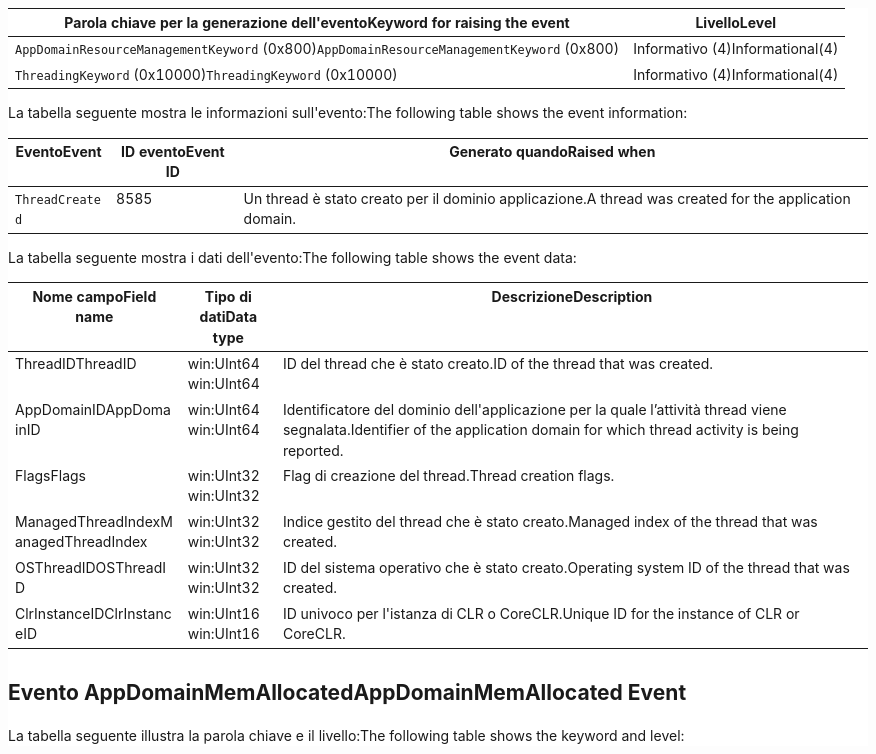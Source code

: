 |<span data-ttu-id="329d8-111">Parola chiave per la generazione dell'evento</span><span class="sxs-lookup"><span data-stu-id="329d8-111">Keyword for raising the event</span></span>|<span data-ttu-id="329d8-112">Livello</span><span class="sxs-lookup"><span data-stu-id="329d8-112">Level</span></span>|
|-----------------------------------|-----------|
|<span data-ttu-id="329d8-113">`AppDomainResourceManagementKeyword` (0x800)</span><span class="sxs-lookup"><span data-stu-id="329d8-113">`AppDomainResourceManagementKeyword` (0x800)</span></span>|<span data-ttu-id="329d8-114">Informativo (4)</span><span class="sxs-lookup"><span data-stu-id="329d8-114">Informational(4)</span></span>|
|<span data-ttu-id="329d8-115">`ThreadingKeyword` (0x10000)</span><span class="sxs-lookup"><span data-stu-id="329d8-115">`ThreadingKeyword` (0x10000)</span></span>|<span data-ttu-id="329d8-116">Informativo (4)</span><span class="sxs-lookup"><span data-stu-id="329d8-116">Informational(4)</span></span>|

<span data-ttu-id="329d8-117">La tabella seguente mostra le informazioni sull'evento:</span><span class="sxs-lookup"><span data-stu-id="329d8-117">The following table shows the event information:</span></span>

|<span data-ttu-id="329d8-118">Evento</span><span class="sxs-lookup"><span data-stu-id="329d8-118">Event</span></span>|<span data-ttu-id="329d8-119">ID evento</span><span class="sxs-lookup"><span data-stu-id="329d8-119">Event ID</span></span>|<span data-ttu-id="329d8-120">Generato quando</span><span class="sxs-lookup"><span data-stu-id="329d8-120">Raised when</span></span>|
|-----------|--------------|-----------------|
|`ThreadCreated`|<span data-ttu-id="329d8-121">85</span><span class="sxs-lookup"><span data-stu-id="329d8-121">85</span></span>|<span data-ttu-id="329d8-122">Un thread è stato creato per il dominio applicazione.</span><span class="sxs-lookup"><span data-stu-id="329d8-122">A thread was created for the application domain.</span></span>|

<span data-ttu-id="329d8-123">La tabella seguente mostra i dati dell'evento:</span><span class="sxs-lookup"><span data-stu-id="329d8-123">The following table shows the event data:</span></span>

|<span data-ttu-id="329d8-124">Nome campo</span><span class="sxs-lookup"><span data-stu-id="329d8-124">Field name</span></span>|<span data-ttu-id="329d8-125">Tipo di dati</span><span class="sxs-lookup"><span data-stu-id="329d8-125">Data type</span></span>|<span data-ttu-id="329d8-126">Descrizione</span><span class="sxs-lookup"><span data-stu-id="329d8-126">Description</span></span>|
|----------------|---------------|-----------------|
|<span data-ttu-id="329d8-127">ThreadID</span><span class="sxs-lookup"><span data-stu-id="329d8-127">ThreadID</span></span>|<span data-ttu-id="329d8-128">win:UInt64</span><span class="sxs-lookup"><span data-stu-id="329d8-128">win:UInt64</span></span>|<span data-ttu-id="329d8-129">ID del thread che è stato creato.</span><span class="sxs-lookup"><span data-stu-id="329d8-129">ID of the thread that was created.</span></span>|
|<span data-ttu-id="329d8-130">AppDomainID</span><span class="sxs-lookup"><span data-stu-id="329d8-130">AppDomainID</span></span>|<span data-ttu-id="329d8-131">win:UInt64</span><span class="sxs-lookup"><span data-stu-id="329d8-131">win:UInt64</span></span>|<span data-ttu-id="329d8-132">Identificatore del dominio dell'applicazione per la quale l’attività thread viene segnalata.</span><span class="sxs-lookup"><span data-stu-id="329d8-132">Identifier of the application domain for which thread activity is being reported.</span></span>|
|<span data-ttu-id="329d8-133">Flags</span><span class="sxs-lookup"><span data-stu-id="329d8-133">Flags</span></span>|<span data-ttu-id="329d8-134">win:UInt32</span><span class="sxs-lookup"><span data-stu-id="329d8-134">win:UInt32</span></span>|<span data-ttu-id="329d8-135">Flag di creazione del thread.</span><span class="sxs-lookup"><span data-stu-id="329d8-135">Thread creation flags.</span></span>|
|<span data-ttu-id="329d8-136">ManagedThreadIndex</span><span class="sxs-lookup"><span data-stu-id="329d8-136">ManagedThreadIndex</span></span>|<span data-ttu-id="329d8-137">win:UInt32</span><span class="sxs-lookup"><span data-stu-id="329d8-137">win:UInt32</span></span>|<span data-ttu-id="329d8-138">Indice gestito del thread che è stato creato.</span><span class="sxs-lookup"><span data-stu-id="329d8-138">Managed index of the thread that was created.</span></span>|
|<span data-ttu-id="329d8-139">OSThreadID</span><span class="sxs-lookup"><span data-stu-id="329d8-139">OSThreadID</span></span>|<span data-ttu-id="329d8-140">win:UInt32</span><span class="sxs-lookup"><span data-stu-id="329d8-140">win:UInt32</span></span>|<span data-ttu-id="329d8-141">ID del sistema operativo che è stato creato.</span><span class="sxs-lookup"><span data-stu-id="329d8-141">Operating system ID of the thread that was created.</span></span>|
|<span data-ttu-id="329d8-142">ClrInstanceID</span><span class="sxs-lookup"><span data-stu-id="329d8-142">ClrInstanceID</span></span>|<span data-ttu-id="329d8-143">win:UInt16</span><span class="sxs-lookup"><span data-stu-id="329d8-143">win:UInt16</span></span>|<span data-ttu-id="329d8-144">ID univoco per l'istanza di CLR o CoreCLR.</span><span class="sxs-lookup"><span data-stu-id="329d8-144">Unique ID for the instance of CLR or CoreCLR.</span></span>|

## <a name="appdomainmemallocated-event"></a><span data-ttu-id="329d8-145">Evento AppDomainMemAllocated</span><span class="sxs-lookup"><span data-stu-id="329d8-145">AppDomainMemAllocated Event</span></span>

<span data-ttu-id="329d8-146">La tabella seguente illustra la parola chiave e il livello:</span><span class="sxs-lookup"><span data-stu-id="329d8-146">The following table shows the keyword and level:</span></span>
